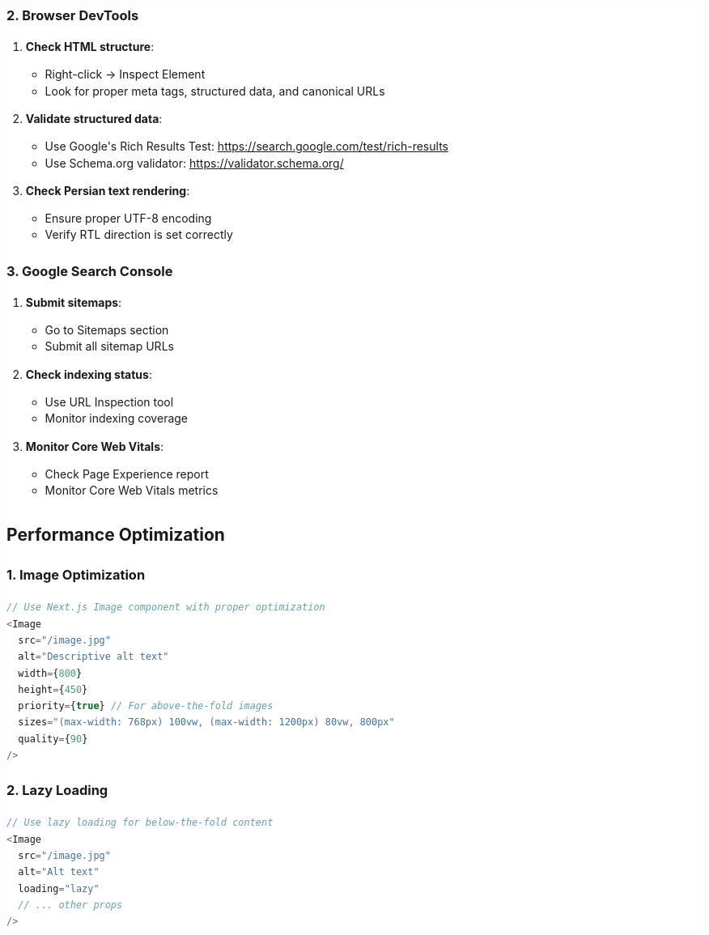 ### 2. Browser DevTools

1. **Check HTML structure**:
   - Right-click → Inspect Element
   - Look for proper meta tags, structured data, and canonical URLs

2. **Validate structured data**:
   - Use Google's Rich Results Test: https://search.google.com/test/rich-results
   - Use Schema.org validator: https://validator.schema.org/

3. **Check Persian text rendering**:
   - Ensure proper UTF-8 encoding
   - Verify RTL direction is set correctly

### 3. Google Search Console

1. **Submit sitemaps**:
   - Go to Sitemaps section
   - Submit all sitemap URLs

2. **Check indexing status**:
   - Use URL Inspection tool
   - Monitor indexing coverage

3. **Monitor Core Web Vitals**:
   - Check Page Experience report
   - Monitor Core Web Vitals metrics

## Performance Optimization

### 1. Image Optimization

```typescript
// Use Next.js Image component with proper optimization
<Image
  src="/image.jpg"
  alt="Descriptive alt text"
  width={800}
  height={450}
  priority={true} // For above-the-fold images
  sizes="(max-width: 768px) 100vw, (max-width: 1200px) 80vw, 800px"
  quality={90}
/>
```

### 2. Lazy Loading

```typescript
// Use lazy loading for below-the-fold content
<Image
  src="/image.jpg"
  alt="Alt text"
  loading="lazy"
  // ... other props
/>
```
